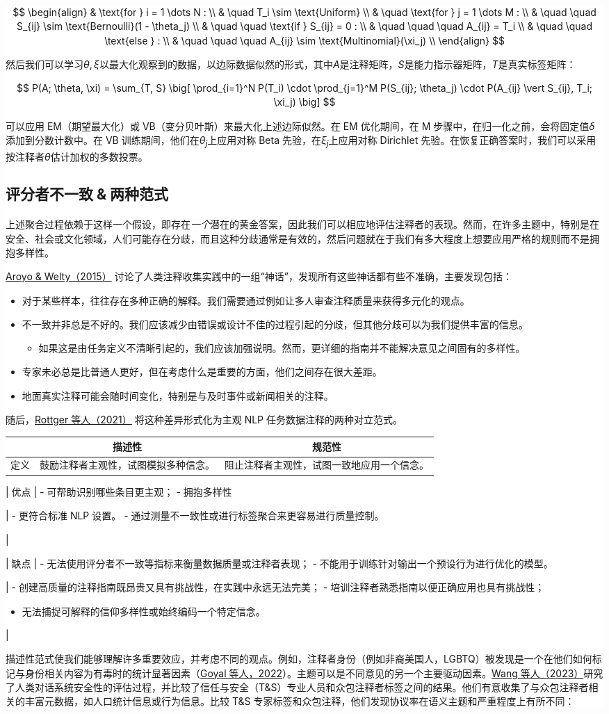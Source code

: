$$ \begin{align} & \text{for } i = 1 \dots N : \\ & \quad T_i \sim \text{Uniform} \\ & \quad \text{for } j = 1 \dots M : \\ & \quad \quad S_{ij} \sim \text{Bernoulli}(1 - \theta_j) \\ & \quad \quad \text{if } S_{ij} = 0 : \\ & \quad \quad \quad A_{ij} = T_i \\ & \quad \quad \text{else } : \\ & \quad \quad \quad A_{ij} \sim \text{Multinomial}(\xi_j) \\ \end{align} $$

然后我们可以学习$\theta, \xi$以最大化观察到的数据，以边际数据似然的形式，其中$A$是注释矩阵，$S$是能力指示器矩阵，$T$是真实标签矩阵：

$$ P(A; \theta, \xi) = \sum_{T, S} \big[ \prod_{i=1}^N P(T_i) \cdot \prod_{j=1}^M P(S_{ij}; \theta_j) \cdot P(A_{ij} \vert S_{ij}, T_i; \xi_j) \big] $$

可以应用 EM（期望最大化）或 VB（变分贝叶斯）来最大化上述边际似然。在 EM 优化期间，在 M 步骤中，在归一化之前，会将固定值$\delta$添加到分数计数中。在 VB 训练期间，他们在$\theta_j$上应用对称 Beta 先验，在$\xi_j$上应用对称 Dirichlet 先验。在恢复正确答案时，我们可以采用按注释者$\theta$估计加权的多数投票。

## 评分者不一致 & 两种范式

上述聚合过程依赖于这样一个假设，即存在*一个*潜在的黄金答案，因此我们可以相应地评估注释者的表现。然而，在许多主题中，特别是在安全、社会或文化领域，人们可能存在分歧，而且这种分歧通常是有效的，然后问题就在于我们有多大程度上想要应用严格的规则而不是拥抱多样性。

[Aroyo & Welty（2015）](https://ojs.aaai.org/aimagazine/index.php/aimagazine/article/view/2564) 讨论了人类注释收集实践中的一组“神话”，发现所有这些神话都有些不准确，主要发现包括：

+   对于某些样本，往往存在多种正确的解释。我们需要通过例如让多人审查注释质量来获得多元化的观点。

+   不一致并非总是不好的。我们应该减少由错误或设计不佳的过程引起的分歧，但其他分歧可以为我们提供丰富的信息。

    +   如果这是由任务定义不清晰引起的，我们应该加强说明。然而，更详细的指南并不能解决意见之间固有的多样性。

+   专家未必总是比普通人更好，但在考虑什么是重要的方面，他们之间存在很大差距。

+   地面真实注释可能会随时间变化，特别是与及时事件或新闻相关的注释。

随后，[Rottger 等人（2021）](https://arxiv.org/abs/2112.07475) 将这种差异形式化为主观 NLP 任务数据注释的两种对立范式。

|  | 描述性 | 规范性 |
| --- | --- | --- |
| 定义 | 鼓励注释者主观性，试图模拟多种信念。 | 阻止注释者主观性，试图一致地应用一个信念。 |

| 优点 | - 可帮助识别哪些条目更主观； - 拥抱多样性

| - 更符合标准 NLP 设置。 - 通过测量不一致性或进行标签聚合来更容易进行质量控制。

|

| 缺点 | - 无法使用评分者不一致等指标来衡量数据质量或注释者表现； - 不能用于训练针对输出一个预设行为进行优化的模型。

| - 创建高质量的注释指南既昂贵又具有挑战性，在实践中永远无法完美； - 培训注释者熟悉指南以便正确应用也具有挑战性；

- 无法捕捉可解释的信仰多样性或始终编码一个特定信念。

|

描述性范式使我们能够理解许多重要效应，并考虑不同的观点。例如，注释者身份（例如非裔美国人，LGBTQ）被发现是一个在他们如何标记与身份相关内容为有毒时的统计显著因素（[Goyal 等人，2022](https://arxiv.org/abs/2205.00501)）。主题可以是不同意见的另一个主要驱动因素。[Wang 等人（2023）](https://research.google/pubs/all-that-agrees-is-not-gold-evaluating-ground-truth-labels-and-dialogue-content-for-safety/)研究了人类对话系统安全性的评估过程，并比较了信任与安全（T&S）专业人员和众包注释者标签之间的结果。他们有意收集了与众包注释者相关的丰富元数据，如人口统计信息或行为信息。比较 T&S 专家标签和众包注释，他们发现协议率在语义主题和严重程度上有所不同：
